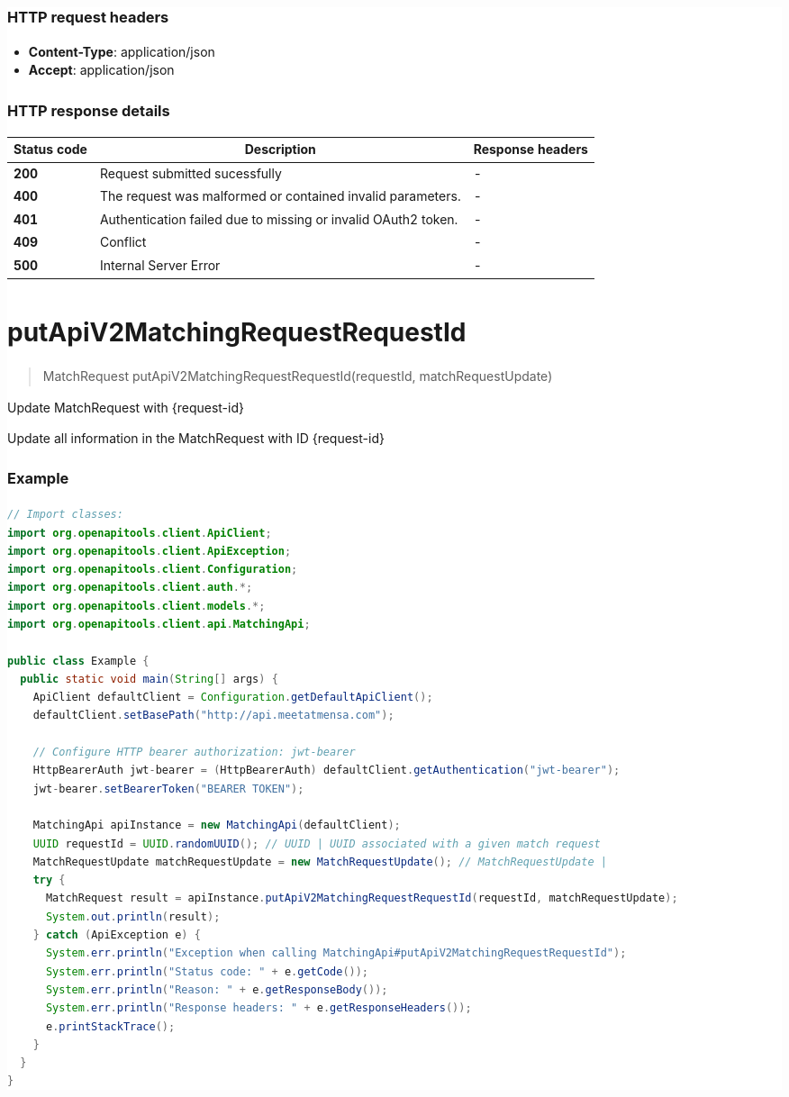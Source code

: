 ### HTTP request headers

 - **Content-Type**: application/json
 - **Accept**: application/json

### HTTP response details
| Status code | Description | Response headers |
|-------------|-------------|------------------|
| **200** | Request submitted sucessfully |  -  |
| **400** | The request was malformed or contained invalid parameters.  |  -  |
| **401** | Authentication failed due to missing or invalid OAuth2 token.  |  -  |
| **409** | Conflict |  -  |
| **500** | Internal Server Error |  -  |

<a id="putApiV2MatchingRequestRequestId"></a>
# **putApiV2MatchingRequestRequestId**
> MatchRequest putApiV2MatchingRequestRequestId(requestId, matchRequestUpdate)

Update MatchRequest with {request-id}

Update all information in the MatchRequest with ID {request-id}

### Example
```java
// Import classes:
import org.openapitools.client.ApiClient;
import org.openapitools.client.ApiException;
import org.openapitools.client.Configuration;
import org.openapitools.client.auth.*;
import org.openapitools.client.models.*;
import org.openapitools.client.api.MatchingApi;

public class Example {
  public static void main(String[] args) {
    ApiClient defaultClient = Configuration.getDefaultApiClient();
    defaultClient.setBasePath("http://api.meetatmensa.com");
    
    // Configure HTTP bearer authorization: jwt-bearer
    HttpBearerAuth jwt-bearer = (HttpBearerAuth) defaultClient.getAuthentication("jwt-bearer");
    jwt-bearer.setBearerToken("BEARER TOKEN");

    MatchingApi apiInstance = new MatchingApi(defaultClient);
    UUID requestId = UUID.randomUUID(); // UUID | UUID associated with a given match request
    MatchRequestUpdate matchRequestUpdate = new MatchRequestUpdate(); // MatchRequestUpdate | 
    try {
      MatchRequest result = apiInstance.putApiV2MatchingRequestRequestId(requestId, matchRequestUpdate);
      System.out.println(result);
    } catch (ApiException e) {
      System.err.println("Exception when calling MatchingApi#putApiV2MatchingRequestRequestId");
      System.err.println("Status code: " + e.getCode());
      System.err.println("Reason: " + e.getResponseBody());
      System.err.println("Response headers: " + e.getResponseHeaders());
      e.printStackTrace();
    }
  }
}
```
